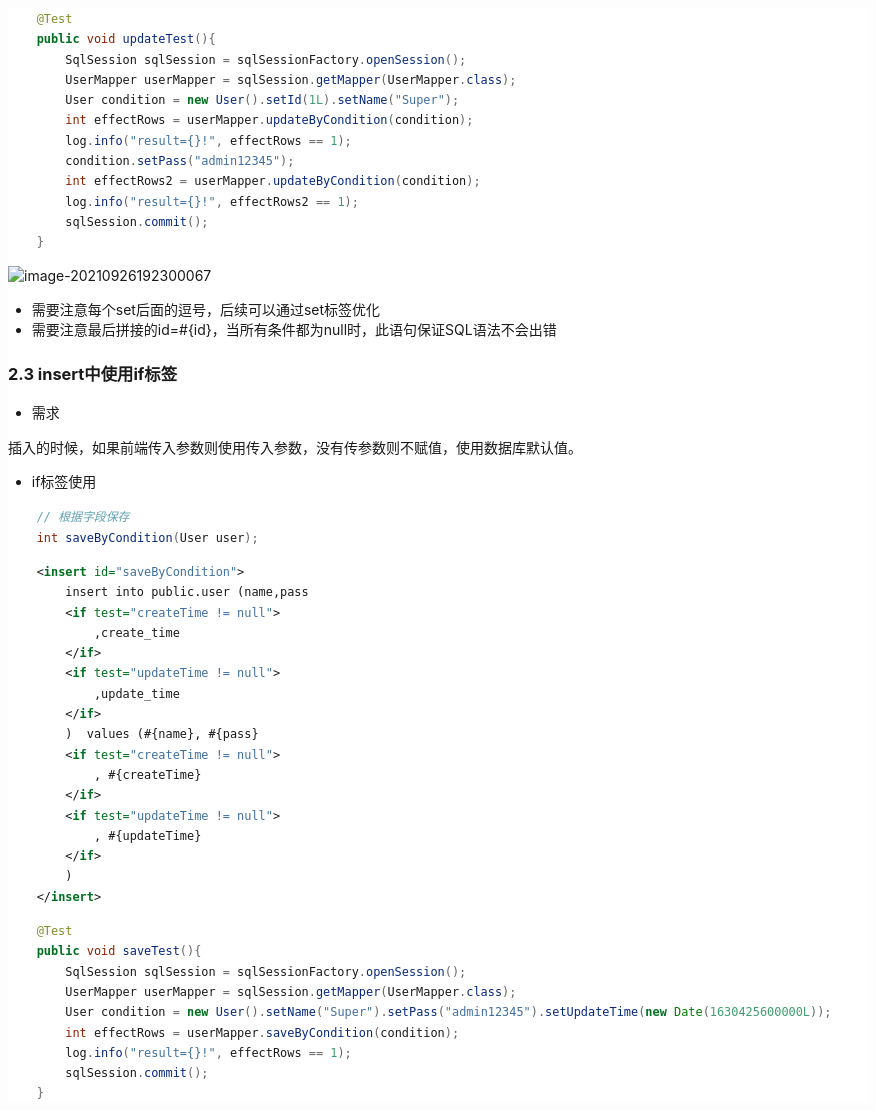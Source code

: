 ```java
    @Test
    public void updateTest(){
        SqlSession sqlSession = sqlSessionFactory.openSession();
        UserMapper userMapper = sqlSession.getMapper(UserMapper.class);
        User condition = new User().setId(1L).setName("Super");
        int effectRows = userMapper.updateByCondition(condition);
        log.info("result={}!", effectRows == 1);
        condition.setPass("admin12345");
        int effectRows2 = userMapper.updateByCondition(condition);
        log.info("result={}!", effectRows2 == 1);
        sqlSession.commit();
    }
```

![image-20210926192300067](http://rocks526.top/lzx/image-20210926192300067.png)

- 需要注意每个set后面的逗号，后续可以通过set标签优化
- 需要注意最后拼接的id=#{id}，当所有条件都为null时，此语句保证SQL语法不会出错

### 2.3 insert中使用if标签

- 需求

插入的时候，如果前端传入参数则使用传入参数，没有传参数则不赋值，使用数据库默认值。

- if标签使用

```java
    // 根据字段保存
    int saveByCondition(User user);
```

```xml
    <insert id="saveByCondition">
        insert into public.user (name,pass
        <if test="createTime != null">
            ,create_time
        </if>
        <if test="updateTime != null">
            ,update_time
        </if>
        )  values (#{name}, #{pass}
        <if test="createTime != null">
            , #{createTime}
        </if>
        <if test="updateTime != null">
            , #{updateTime}
        </if>
        )
    </insert>
```

```java
    @Test
    public void saveTest(){
        SqlSession sqlSession = sqlSessionFactory.openSession();
        UserMapper userMapper = sqlSession.getMapper(UserMapper.class);
        User condition = new User().setName("Super").setPass("admin12345").setUpdateTime(new Date(1630425600000L));
        int effectRows = userMapper.saveByCondition(condition);
        log.info("result={}!", effectRows == 1);
        sqlSession.commit();
    }
```
